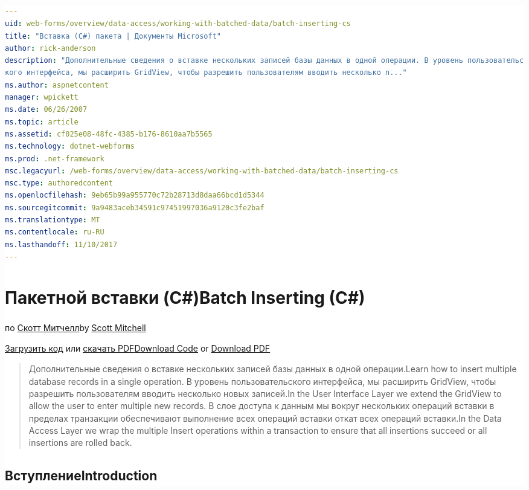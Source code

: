```yaml
---
uid: web-forms/overview/data-access/working-with-batched-data/batch-inserting-cs
title: "Вставка (C#) пакета | Документы Microsoft"
author: rick-anderson
description: "Дополнительные сведения о вставке нескольких записей базы данных в одной операции. В уровень пользовательского интерфейса, мы расширить GridView, чтобы разрешить пользователям вводить несколько n..."
ms.author: aspnetcontent
manager: wpickett
ms.date: 06/26/2007
ms.topic: article
ms.assetid: cf025e08-48fc-4385-b176-8610aa7b5565
ms.technology: dotnet-webforms
ms.prod: .net-framework
msc.legacyurl: /web-forms/overview/data-access/working-with-batched-data/batch-inserting-cs
msc.type: authoredcontent
ms.openlocfilehash: 9eb65b99a955770c72b28713d8daa66bcd1d5344
ms.sourcegitcommit: 9a9483aceb34591c97451997036a9120c3fe2baf
ms.translationtype: MT
ms.contentlocale: ru-RU
ms.lasthandoff: 11/10/2017
---
```

<a name="batch-inserting-c"></a><span data-ttu-id="f3efd-104">Пакетной вставки (C#)</span><span class="sxs-lookup"><span data-stu-id="f3efd-104">Batch Inserting (C#)</span></span>
====================
<span data-ttu-id="f3efd-105">по [Скотт Митчелл](https://twitter.com/ScottOnWriting)</span><span class="sxs-lookup"><span data-stu-id="f3efd-105">by [Scott Mitchell](https://twitter.com/ScottOnWriting)</span></span>

<span data-ttu-id="f3efd-106">[Загрузить код](http://download.microsoft.com/download/3/9/f/39f92b37-e92e-4ab3-909e-b4ef23d01aa3/ASPNET_Data_Tutorial_66_CS.zip) или [скачать PDF](batch-inserting-cs/_static/datatutorial66cs1.pdf)</span><span class="sxs-lookup"><span data-stu-id="f3efd-106">[Download Code](http://download.microsoft.com/download/3/9/f/39f92b37-e92e-4ab3-909e-b4ef23d01aa3/ASPNET_Data_Tutorial_66_CS.zip) or [Download PDF](batch-inserting-cs/_static/datatutorial66cs1.pdf)</span></span>

> <span data-ttu-id="f3efd-107">Дополнительные сведения о вставке нескольких записей базы данных в одной операции.</span><span class="sxs-lookup"><span data-stu-id="f3efd-107">Learn how to insert multiple database records in a single operation.</span></span> <span data-ttu-id="f3efd-108">В уровень пользовательского интерфейса, мы расширить GridView, чтобы разрешить пользователям вводить несколько новых записей.</span><span class="sxs-lookup"><span data-stu-id="f3efd-108">In the User Interface Layer we extend the GridView to allow the user to enter multiple new records.</span></span> <span data-ttu-id="f3efd-109">В слое доступа к данным мы вокруг нескольких операций вставки в пределах транзакции обеспечивают выполнение всех операций вставки откат всех операций вставки.</span><span class="sxs-lookup"><span data-stu-id="f3efd-109">In the Data Access Layer we wrap the multiple Insert operations within a transaction to ensure that all insertions succeed or all insertions are rolled back.</span></span>


## <a name="introduction"></a><span data-ttu-id="f3efd-110">Вступление</span><span class="sxs-lookup"><span data-stu-id="f3efd-110">Introduction</span></span>
